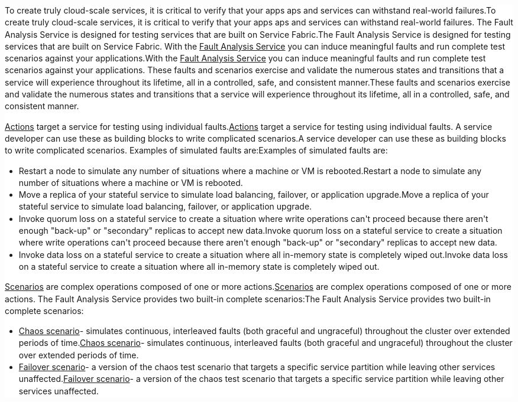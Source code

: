 <span data-ttu-id="3ab6e-267">To create truly cloud-scale services, it is critical to verify that your apps aps and services can withstand real-world failures.</span><span class="sxs-lookup"><span data-stu-id="3ab6e-267">To create truly cloud-scale services, it is critical to verify that your apps aps and services can withstand real-world failures.</span></span>  <span data-ttu-id="3ab6e-268">The Fault Analysis Service is designed for testing services that are built on Service Fabric.</span><span class="sxs-lookup"><span data-stu-id="3ab6e-268">The Fault Analysis Service is designed for testing services that are built on Service Fabric.</span></span> <span data-ttu-id="3ab6e-269">With the [Fault Analysis Service](service-fabric-testability-overview.md) you can induce meaningful faults and run complete test scenarios against your applications.</span><span class="sxs-lookup"><span data-stu-id="3ab6e-269">With the [Fault Analysis Service](service-fabric-testability-overview.md) you can induce meaningful faults and run complete test scenarios against your applications.</span></span> <span data-ttu-id="3ab6e-270">These faults and scenarios exercise and validate the numerous states and transitions that a service will experience throughout its lifetime, all in a controlled, safe, and consistent manner.</span><span class="sxs-lookup"><span data-stu-id="3ab6e-270">These faults and scenarios exercise and validate the numerous states and transitions that a service will experience throughout its lifetime, all in a controlled, safe, and consistent manner.</span></span>

<span data-ttu-id="3ab6e-271">[Actions](service-fabric-testability-actions.md) target a service for testing using individual faults.</span><span class="sxs-lookup"><span data-stu-id="3ab6e-271">[Actions](service-fabric-testability-actions.md) target a service for testing using individual faults.</span></span> <span data-ttu-id="3ab6e-272">A service developer can use these as building blocks to write complicated scenarios.</span><span class="sxs-lookup"><span data-stu-id="3ab6e-272">A service developer can use these as building blocks to write complicated scenarios.</span></span> <span data-ttu-id="3ab6e-273">Examples of simulated faults are:</span><span class="sxs-lookup"><span data-stu-id="3ab6e-273">Examples of simulated faults are:</span></span>

* <span data-ttu-id="3ab6e-274">Restart a node to simulate any number of situations where a machine or VM is rebooted.</span><span class="sxs-lookup"><span data-stu-id="3ab6e-274">Restart a node to simulate any number of situations where a machine or VM is rebooted.</span></span>
* <span data-ttu-id="3ab6e-275">Move a replica of your stateful service to simulate load balancing, failover, or application upgrade.</span><span class="sxs-lookup"><span data-stu-id="3ab6e-275">Move a replica of your stateful service to simulate load balancing, failover, or application upgrade.</span></span>
* <span data-ttu-id="3ab6e-276">Invoke quorum loss on a stateful service to create a situation where write operations can't proceed because there aren't enough "back-up" or "secondary" replicas to accept new data.</span><span class="sxs-lookup"><span data-stu-id="3ab6e-276">Invoke quorum loss on a stateful service to create a situation where write operations can't proceed because there aren't enough "back-up" or "secondary" replicas to accept new data.</span></span>
* <span data-ttu-id="3ab6e-277">Invoke data loss on a stateful service to create a situation where all in-memory state is completely wiped out.</span><span class="sxs-lookup"><span data-stu-id="3ab6e-277">Invoke data loss on a stateful service to create a situation where all in-memory state is completely wiped out.</span></span>

<span data-ttu-id="3ab6e-278">[Scenarios](service-fabric-testability-scenarios.md) are complex operations composed of one or more actions.</span><span class="sxs-lookup"><span data-stu-id="3ab6e-278">[Scenarios](service-fabric-testability-scenarios.md) are complex operations composed of one or more actions.</span></span> <span data-ttu-id="3ab6e-279">The Fault Analysis Service provides two built-in complete scenarios:</span><span class="sxs-lookup"><span data-stu-id="3ab6e-279">The Fault Analysis Service provides two built-in complete scenarios:</span></span>

* <span data-ttu-id="3ab6e-280">[Chaos scenario](service-fabric-controlled-chaos.md)- simulates continuous, interleaved faults (both graceful and ungraceful) throughout the cluster over extended periods of time.</span><span class="sxs-lookup"><span data-stu-id="3ab6e-280">[Chaos scenario](service-fabric-controlled-chaos.md)- simulates continuous, interleaved faults (both graceful and ungraceful) throughout the cluster over extended periods of time.</span></span>
* <span data-ttu-id="3ab6e-281">[Failover scenario](service-fabric-testability-scenarios.md#failover-test)- a version of the chaos test scenario that targets a specific service partition while leaving other services unaffected.</span><span class="sxs-lookup"><span data-stu-id="3ab6e-281">[Failover scenario](service-fabric-testability-scenarios.md#failover-test)- a version of the chaos test scenario that targets a specific service partition while leaving other services unaffected.</span></span>

